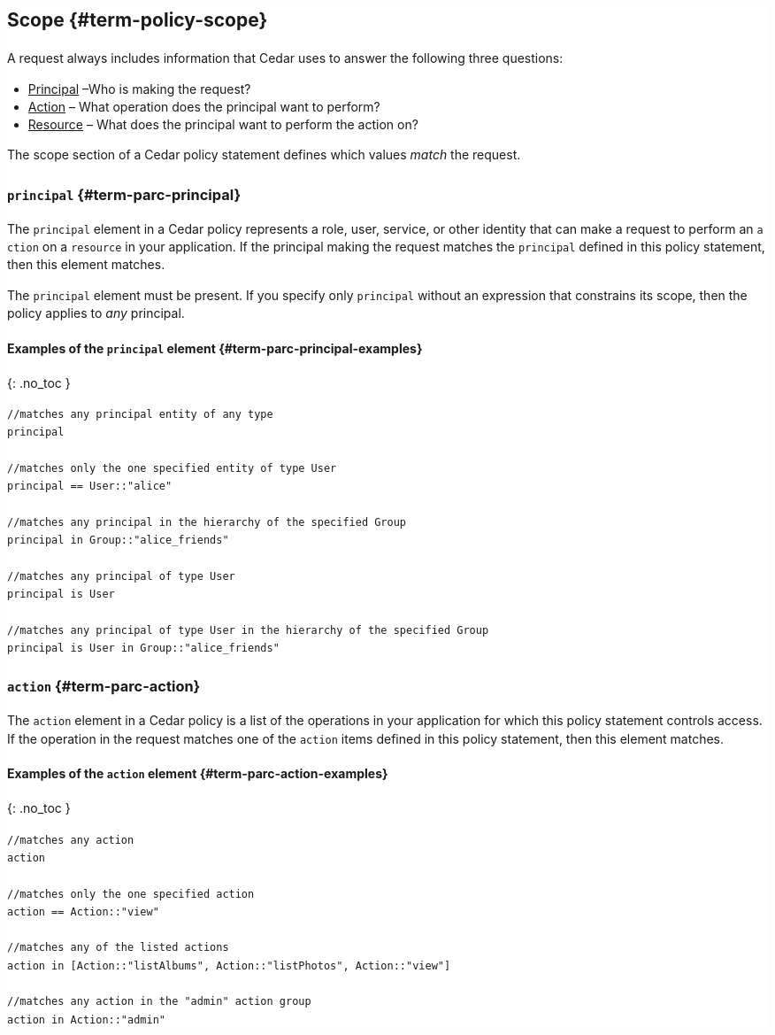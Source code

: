 ## Scope {#term-policy-scope}

A request always includes information that Cedar uses to answer the following three questions:

+ [Principal](#term-parc-principal) –Who is making the request?
+ [Action](#term-parc-action) – What operation does the principal want to perform?
+ [Resource](#term-parc-resource) – What does the principal want to perform the action on?

The scope section of a Cedar policy statement defines which values *match* the request.

### `principal` {#term-parc-principal}

The `principal` element in a Cedar policy represents a role, user, service, or other identity that can make a request to perform an `action` on a `resource` in your application. If the principal making the request matches the `principal` defined in this policy statement, then this element matches.

The `principal` element must be present. If you specify only `principal` without an expression that constrains its scope, then the policy applies to *any* principal.

#### Examples of the `principal` element {#term-parc-principal-examples}
{: .no_toc }

```cedar
//matches any principal entity of any type
principal

//matches only the one specified entity of type User
principal == User::"alice"

//matches any principal in the hierarchy of the specified Group
principal in Group::"alice_friends"

//matches any principal of type User
principal is User

//matches any principal of type User in the hierarchy of the specified Group
principal is User in Group::"alice_friends"
```

### `action` {#term-parc-action}

The `action` element in a Cedar policy is a list of the operations in your application for which this policy statement controls access. If the operation in the request matches one of the `action` items defined in this policy statement, then this element matches.

#### Examples of the `action` element {#term-parc-action-examples}
{: .no_toc }

```cedar
//matches any action
action

//matches only the one specified action
action == Action::"view"

//matches any of the listed actions
action in [Action::"listAlbums", Action::"listPhotos", Action::"view"]

//matches any action in the "admin" action group
action in Action::"admin"
```
